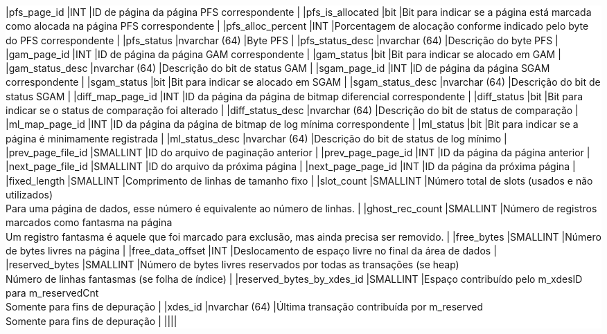 |pfs_page_id |INT |ID de página da página PFS correspondente |
|pfs_is_allocated |bit |Bit para indicar se a página está marcada como alocada na página PFS correspondente |
|pfs_alloc_percent |INT |Porcentagem de alocação conforme indicado pelo byte do PFS correspondente |
|pfs_status |nvarchar (64) |Byte PFS |
|pfs_status_desc |nvarchar (64) |Descrição do byte PFS |
|gam_page_id |INT |ID de página da página GAM correspondente |
|gam_status |bit |Bit para indicar se alocado em GAM |
|gam_status_desc |nvarchar (64) |Descrição do bit de status GAM |
|sgam_page_id |INT |ID de página da página SGAM correspondente |
|sgam_status |bit |Bit para indicar se alocado em SGAM |
|sgam_status_desc |nvarchar (64) |Descrição do bit de status SGAM |
|diff_map_page_id |INT |ID da página da página de bitmap diferencial correspondente |
|diff_status |bit |Bit para indicar se o status de comparação foi alterado |
|diff_status_desc |nvarchar (64) |Descrição do bit de status de comparação |
|ml_map_page_id |INT |ID da página da página de bitmap de log mínima correspondente |
|ml_status |bit |Bit para indicar se a página é minimamente registrada |
|ml_status_desc |nvarchar (64) |Descrição do bit de status de log mínimo |
|prev_page_file_id |SMALLINT |ID do arquivo de paginação anterior |
|prev_page_page_id |INT |ID da página da página anterior |
|next_page_file_id |SMALLINT |ID do arquivo da próxima página |
|next_page_page_id |INT |ID da página da próxima página |
|fixed_length |SMALLINT |Comprimento de linhas de tamanho fixo |
|slot_count |SMALLINT |Número total de slots (usados e não utilizados) <br> Para uma página de dados, esse número é equivalente ao número de linhas. |
|ghost_rec_count |SMALLINT |Número de registros marcados como fantasma na página <br> Um registro fantasma é aquele que foi marcado para exclusão, mas ainda precisa ser removido. |
|free_bytes |SMALLINT |Número de bytes livres na página |
|free_data_offset |INT |Deslocamento de espaço livre no final da área de dados |
|reserved_bytes |SMALLINT |Número de bytes livres reservados por todas as transações (se heap) <br> Número de linhas fantasmas (se folha de índice) |
|reserved_bytes_by_xdes_id |SMALLINT |Espaço contribuído pelo m_xdesID para m_reservedCnt <br> Somente para fins de depuração |
|xdes_id |nvarchar (64) |Última transação contribuída por m_reserved <br> Somente para fins de depuração |
||||
